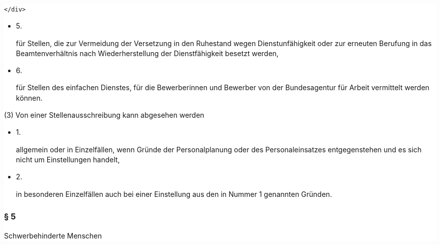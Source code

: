     </div>

  - 5\.
    
    <div style="">
    
    für Stellen, die zur Vermeidung der Versetzung in den Ruhestand
    wegen Dienstunfähigkeit oder zur erneuten Berufung in das
    Beamtenverhältnis nach Wiederherstellung der Dienstfähigkeit besetzt
    werden,
    
    </div>

  - 6\.
    
    <div style="">
    
    für Stellen des einfachen Dienstes, für die Bewerberinnen und
    Bewerber von der Bundesagentur für Arbeit vermittelt werden können.
    
    </div>

</div>

<div class="jurAbsatz">

(3) Von einer Stellenausschreibung kann abgesehen werden

  - 1\.
    
    <div style="">
    
    allgemein oder in Einzelfällen, wenn Gründe der Personalplanung oder
    des Personaleinsatzes entgegenstehen und es sich nicht um
    Einstellungen handelt,
    
    </div>

  - 2\.
    
    <div style="">
    
    in besonderen Einzelfällen auch bei einer Einstellung aus den in
    Nummer 1 genannten Gründen.
    
    </div>

</div>

</div>

</div>

</div>

<span id="BJNR028400009BJNE000701311.html"></span>

### § 5  
Schwerbehinderte Menschen

<div>

<div class="jnhtml">
